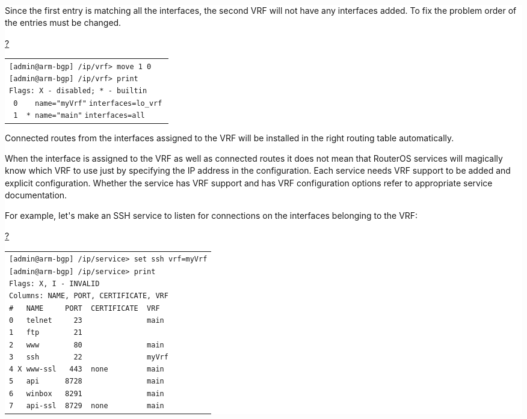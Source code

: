 Since the first entry is matching all the interfaces, the second VRF will not have any interfaces added. To fix the problem order of the entries must be changed.

[?](https://help.mikrotik.com/docs/pages/viewpage.action?pageId=328206#)

<table border="0" cellpadding="0" cellspacing="0"><tbody><tr><td class="code"><div class="container" title="Hint: double-click to select code"><div class="line number1 index0 alt2" data-bidi-marker="true"><code class="ros plain">[admin@arm-bgp] </code><code class="ros constants">/ip/vrf&gt; </code><code class="ros functions">move </code><code class="ros plain">1 0</code></div><div class="line number2 index1 alt1" data-bidi-marker="true"><code class="ros plain">[admin@arm-bgp] </code><code class="ros constants">/ip/vrf&gt; </code><code class="ros functions">print</code></div><div class="line number3 index2 alt2" data-bidi-marker="true"><code class="ros plain">Flags</code><code class="ros constants">: X - disabled; * - builtin</code></div><div class="line number4 index3 alt1" data-bidi-marker="true"><code class="ros spaces">&nbsp;</code><code class="ros plain">0&nbsp;&nbsp;&nbsp; </code><code class="ros value">name</code><code class="ros plain">=</code><code class="ros string">"myVrf"</code> <code class="ros value">interfaces</code><code class="ros plain">=lo_vrf</code>&nbsp;</div><div class="line number5 index4 alt2" data-bidi-marker="true"><code class="ros spaces">&nbsp;</code><code class="ros plain">1&nbsp; * </code><code class="ros value">name</code><code class="ros plain">=</code><code class="ros string">"main"</code> <code class="ros value">interfaces</code><code class="ros plain">=all</code></div></div></td></tr></tbody></table>

Connected routes from the interfaces assigned to the VRF will be installed in the right routing table automatically.

When the interface is assigned to the VRF as well as connected routes it does not mean that RouterOS services will magically know which VRF to use just by specifying the IP address in the configuration. Each service needs VRF support to be added and explicit configuration. Whether the service has VRF support and has VRF configuration options refer to appropriate service documentation.

For example, let's make an SSH service to listen for connections on the interfaces belonging to the VRF:

[?](https://help.mikrotik.com/docs/pages/viewpage.action?pageId=328206#)

<table border="0" cellpadding="0" cellspacing="0"><tbody><tr><td class="code"><div class="container" title="Hint: double-click to select code"><div class="line number1 index0 alt2" data-bidi-marker="true"><code class="ros plain">[admin@arm-bgp] </code><code class="ros constants">/ip/service&gt; </code><code class="ros functions">set </code><code class="ros plain">ssh </code><code class="ros value">vrf</code><code class="ros plain">=myVrf</code></div><div class="line number2 index1 alt1" data-bidi-marker="true"><code class="ros plain">[admin@arm-bgp] </code><code class="ros constants">/ip/service&gt; </code><code class="ros functions">print</code></div><div class="line number3 index2 alt2" data-bidi-marker="true"><code class="ros plain">Flags</code><code class="ros constants">: X, I - INVALID</code></div><div class="line number4 index3 alt1" data-bidi-marker="true"><code class="ros plain">Columns</code><code class="ros constants">: NAME, PORT, CERTIFICATE, VRF</code></div><div class="line number5 index4 alt2" data-bidi-marker="true"><code class="ros comments">#&nbsp;&nbsp; NAME&nbsp;&nbsp;&nbsp;&nbsp; PORT&nbsp; CERTIFICATE&nbsp; VRF&nbsp;&nbsp;&nbsp;&nbsp;</code></div><div class="line number6 index5 alt1" data-bidi-marker="true"><code class="ros plain">0&nbsp;&nbsp; telnet&nbsp;&nbsp;&nbsp;&nbsp; 23&nbsp;&nbsp;&nbsp;&nbsp;&nbsp;&nbsp;&nbsp;&nbsp;&nbsp;&nbsp;&nbsp;&nbsp;&nbsp;&nbsp; main&nbsp;&nbsp;&nbsp;</code></div><div class="line number7 index6 alt2" data-bidi-marker="true"><code class="ros plain">1&nbsp;&nbsp; ftp&nbsp;&nbsp;&nbsp;&nbsp;&nbsp;&nbsp;&nbsp; 21&nbsp;&nbsp;&nbsp;&nbsp;&nbsp;&nbsp;&nbsp;&nbsp;&nbsp;&nbsp;&nbsp;&nbsp;&nbsp;&nbsp;&nbsp;&nbsp;&nbsp;&nbsp;&nbsp;&nbsp;&nbsp;&nbsp;</code></div><div class="line number8 index7 alt1" data-bidi-marker="true"><code class="ros plain">2&nbsp;&nbsp; www&nbsp;&nbsp;&nbsp;&nbsp;&nbsp;&nbsp;&nbsp; 80&nbsp;&nbsp;&nbsp;&nbsp;&nbsp;&nbsp;&nbsp;&nbsp;&nbsp;&nbsp;&nbsp;&nbsp;&nbsp;&nbsp; main&nbsp;&nbsp;&nbsp;</code></div><div class="line number9 index8 alt2" data-bidi-marker="true"><code class="ros plain">3&nbsp;&nbsp; ssh&nbsp;&nbsp;&nbsp;&nbsp;&nbsp;&nbsp;&nbsp; 22&nbsp;&nbsp;&nbsp;&nbsp;&nbsp;&nbsp;&nbsp;&nbsp;&nbsp;&nbsp;&nbsp;&nbsp;&nbsp;&nbsp; myVrf</code></div><div class="line number10 index9 alt1" data-bidi-marker="true"><code class="ros plain">4 X www-ssl&nbsp;&nbsp; 443&nbsp; none&nbsp;&nbsp;&nbsp;&nbsp;&nbsp;&nbsp;&nbsp;&nbsp; main&nbsp;&nbsp;&nbsp;</code></div><div class="line number11 index10 alt2" data-bidi-marker="true"><code class="ros plain">5&nbsp;&nbsp; api&nbsp;&nbsp;&nbsp;&nbsp;&nbsp; 8728&nbsp;&nbsp;&nbsp;&nbsp;&nbsp;&nbsp;&nbsp;&nbsp;&nbsp;&nbsp;&nbsp;&nbsp;&nbsp;&nbsp; main&nbsp;&nbsp;&nbsp;</code></div><div class="line number12 index11 alt1" data-bidi-marker="true"><code class="ros plain">6&nbsp;&nbsp; winbox&nbsp;&nbsp; 8291&nbsp;&nbsp;&nbsp;&nbsp;&nbsp;&nbsp;&nbsp;&nbsp;&nbsp;&nbsp;&nbsp;&nbsp;&nbsp;&nbsp; main&nbsp;&nbsp;&nbsp;</code></div><div class="line number13 index12 alt2" data-bidi-marker="true"><code class="ros plain">7&nbsp;&nbsp; api-ssl&nbsp; 8729&nbsp; none&nbsp;&nbsp;&nbsp;&nbsp;&nbsp;&nbsp;&nbsp;&nbsp; main</code></div></div></td></tr></tbody></table>
